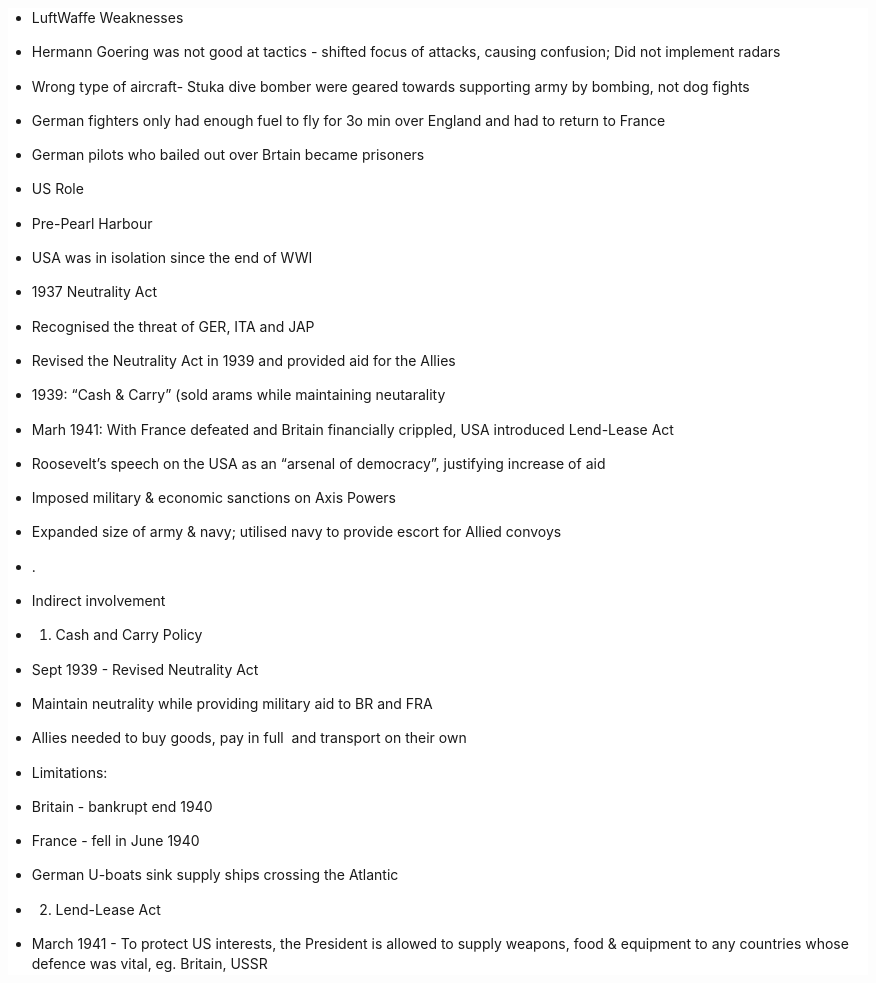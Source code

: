 -   LuftWaffe Weaknesses


-   Hermann Goering was not good at tactics - shifted focus of attacks, causing confusion; Did not implement radars

-   Wrong type of aircraft- Stuka dive bomber were geared towards supporting army by bombing, not dog fights

-   German fighters only had enough fuel to fly for 3o min over England and had to return to France

-   German pilots who bailed out over Brtain became prisoners


-   US Role


-   Pre-Pearl Harbour


-   USA was in isolation since the end of WWI

-   1937 Neutrality Act

-   Recognised the threat of GER, ITA and JAP

-   Revised the Neutrality Act in 1939 and provided aid for the Allies

-   1939: “Cash & Carry” (sold arams while maintaining neutarality

-   Marh 1941: With France defeated and Britain financially crippled, USA introduced Lend-Lease Act

-   Roosevelt’s speech on the USA as an “arsenal of democracy”, justifying increase of aid

-   Imposed military & economic sanctions on Axis Powers

-   Expanded size of army & navy; utilised navy to provide escort for Allied convoys

-   .

-   Indirect involvement

-   1. Cash and Carry Policy


-   Sept 1939 - Revised Neutrality Act

-   Maintain neutrality while providing military aid to BR and FRA

-   Allies needed to buy goods, pay in full  and transport on their own

-   Limitations:


-   Britain - bankrupt end 1940

-   France - fell in June 1940

-   German U-boats sink supply ships crossing the Atlantic


-   2. Lend-Lease Act


-   March 1941 - To protect US interests, the President is allowed to supply weapons, food & equipment to any countries whose defence was vital, eg. Britain, USSR
